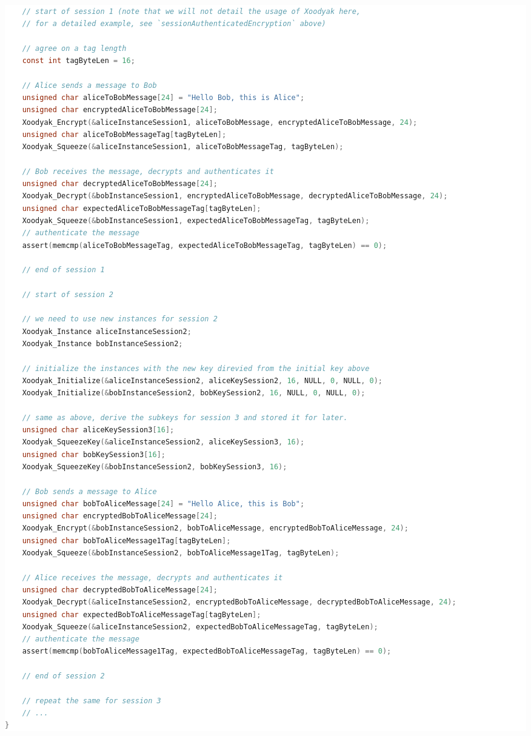 ```c
    // start of session 1 (note that we will not detail the usage of Xoodyak here,
    // for a detailed example, see `sessionAuthenticatedEncryption` above)

    // agree on a tag length
    const int tagByteLen = 16;

    // Alice sends a message to Bob
    unsigned char aliceToBobMessage[24] = "Hello Bob, this is Alice";
    unsigned char encryptedAliceToBobMessage[24];
    Xoodyak_Encrypt(&aliceInstanceSession1, aliceToBobMessage, encryptedAliceToBobMessage, 24);
    unsigned char aliceToBobMessageTag[tagByteLen];
    Xoodyak_Squeeze(&aliceInstanceSession1, aliceToBobMessageTag, tagByteLen);

    // Bob receives the message, decrypts and authenticates it
    unsigned char decryptedAliceToBobMessage[24];
    Xoodyak_Decrypt(&bobInstanceSession1, encryptedAliceToBobMessage, decryptedAliceToBobMessage, 24);
    unsigned char expectedAliceToBobMessageTag[tagByteLen];
    Xoodyak_Squeeze(&bobInstanceSession1, expectedAliceToBobMessageTag, tagByteLen);
    // authenticate the message
    assert(memcmp(aliceToBobMessageTag, expectedAliceToBobMessageTag, tagByteLen) == 0);

    // end of session 1

    // start of session 2

    // we need to use new instances for session 2
    Xoodyak_Instance aliceInstanceSession2;
    Xoodyak_Instance bobInstanceSession2;

    // initialize the instances with the new key direvied from the initial key above
    Xoodyak_Initialize(&aliceInstanceSession2, aliceKeySession2, 16, NULL, 0, NULL, 0);
    Xoodyak_Initialize(&bobInstanceSession2, bobKeySession2, 16, NULL, 0, NULL, 0);

    // same as above, derive the subkeys for session 3 and stored it for later.
    unsigned char aliceKeySession3[16];
    Xoodyak_SqueezeKey(&aliceInstanceSession2, aliceKeySession3, 16);
    unsigned char bobKeySession3[16];
    Xoodyak_SqueezeKey(&bobInstanceSession2, bobKeySession3, 16);

    // Bob sends a message to Alice
    unsigned char bobToAliceMessage[24] = "Hello Alice, this is Bob";
    unsigned char encryptedBobToAliceMessage[24];
    Xoodyak_Encrypt(&bobInstanceSession2, bobToAliceMessage, encryptedBobToAliceMessage, 24);
    unsigned char bobToAliceMessage1Tag[tagByteLen];
    Xoodyak_Squeeze(&bobInstanceSession2, bobToAliceMessage1Tag, tagByteLen);

    // Alice receives the message, decrypts and authenticates it
    unsigned char decryptedBobToAliceMessage[24];
    Xoodyak_Decrypt(&aliceInstanceSession2, encryptedBobToAliceMessage, decryptedBobToAliceMessage, 24);
    unsigned char expectedBobToAliceMessageTag[tagByteLen];
    Xoodyak_Squeeze(&aliceInstanceSession2, expectedBobToAliceMessageTag, tagByteLen);
    // authenticate the message
    assert(memcmp(bobToAliceMessage1Tag, expectedBobToAliceMessageTag, tagByteLen) == 0);

    // end of session 2

    // repeat the same for session 3
    // ...
}

```